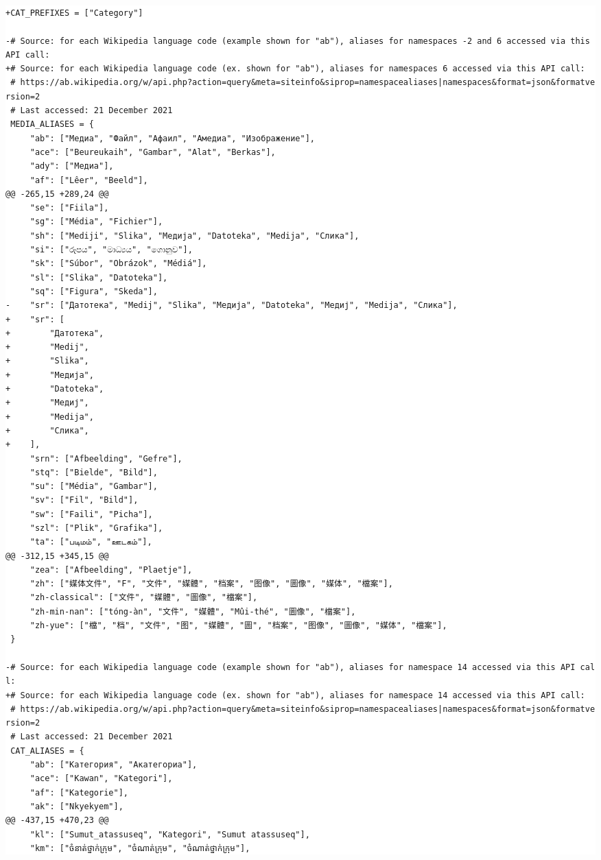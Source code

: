 ```
+CAT_PREFIXES = ["Category"]
 
-# Source: for each Wikipedia language code (example shown for "ab"), aliases for namespaces -2 and 6 accessed via this API call:
+# Source: for each Wikipedia language code (ex. shown for "ab"), aliases for namespaces 6 accessed via this API call:
 # https://ab.wikipedia.org/w/api.php?action=query&meta=siteinfo&siprop=namespacealiases|namespaces&format=json&formatversion=2
 # Last accessed: 21 December 2021
 MEDIA_ALIASES = {
     "ab": ["Медиа", "Файл", "Афаил", "Амедиа", "Изображение"],
     "ace": ["Beureukaih", "Gambar", "Alat", "Berkas"],
     "ady": ["Медиа"],
     "af": ["Lêer", "Beeld"],
@@ -265,15 +289,24 @@
     "se": ["Fiila"],
     "sg": ["Média", "Fichier"],
     "sh": ["Mediji", "Slika", "Медија", "Datoteka", "Medija", "Слика"],
     "si": ["රූපය", "මාධ්‍යය", "ගොනුව"],
     "sk": ["Súbor", "Obrázok", "Médiá"],
     "sl": ["Slika", "Datoteka"],
     "sq": ["Figura", "Skeda"],
-    "sr": ["Датотека", "Medij", "Slika", "Медија", "Datoteka", "Медиј", "Medija", "Слика"],
+    "sr": [
+        "Датотека",
+        "Medij",
+        "Slika",
+        "Медија",
+        "Datoteka",
+        "Медиј",
+        "Medija",
+        "Слика",
+    ],
     "srn": ["Afbeelding", "Gefre"],
     "stq": ["Bielde", "Bild"],
     "su": ["Média", "Gambar"],
     "sv": ["Fil", "Bild"],
     "sw": ["Faili", "Picha"],
     "szl": ["Plik", "Grafika"],
     "ta": ["படிமம்", "ஊடகம்"],
@@ -312,15 +345,15 @@
     "zea": ["Afbeelding", "Plaetje"],
     "zh": ["媒体文件", "F", "文件", "媒體", "档案", "图像", "圖像", "媒体", "檔案"],
     "zh-classical": ["文件", "媒體", "圖像", "檔案"],
     "zh-min-nan": ["tóng-àn", "文件", "媒體", "Mûi-thé", "圖像", "檔案"],
     "zh-yue": ["檔", "档", "文件", "图", "媒體", "圖", "档案", "图像", "圖像", "媒体", "檔案"],
 }
 
-# Source: for each Wikipedia language code (example shown for "ab"), aliases for namespace 14 accessed via this API call:
+# Source: for each Wikipedia language code (ex. shown for "ab"), aliases for namespace 14 accessed via this API call:
 # https://ab.wikipedia.org/w/api.php?action=query&meta=siteinfo&siprop=namespacealiases|namespaces&format=json&formatversion=2
 # Last accessed: 21 December 2021
 CAT_ALIASES = {
     "ab": ["Категория", "Акатегориа"],
     "ace": ["Kawan", "Kategori"],
     "af": ["Kategorie"],
     "ak": ["Nkyekyem"],
@@ -437,15 +470,23 @@
     "kl": ["Sumut_atassuseq", "Kategori", "Sumut atassuseq"],
     "km": ["ចំនាត់ថ្នាក់ក្រុម", "ចំណាត់ក្រុម", "ចំណាត់ថ្នាក់ក្រុម"],
```
